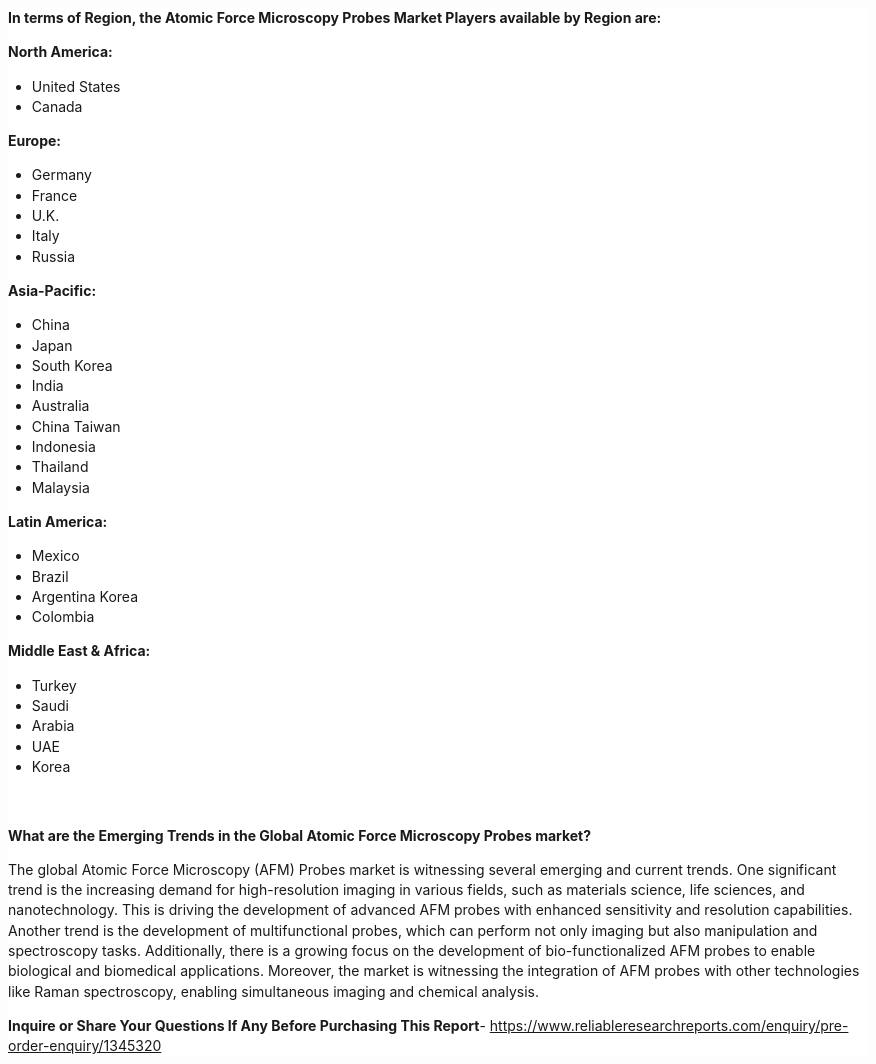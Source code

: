 <p><strong>In terms of Region, the Atomic Force Microscopy Probes Market Players available by Region are:</strong></p>
<p>
    <p> <strong> North America: </strong>
        <ul>
            <li>United States</li>
            <li>Canada</li>
        </ul>
        </p> 
    <p> <strong> Europe: </strong>
        <ul>
            <li>Germany</li>
            <li>France</li>
            <li>U.K.</li>
            <li>Italy</li>
            <li>Russia</li>
        </ul>
        </p> 
    <p> <strong> Asia-Pacific: </strong>
        <ul>
            <li>China</li>
            <li>Japan</li>
            <li>South Korea</li>
            <li>India</li>
            <li>Australia</li>
            <li>China Taiwan</li>
            <li>Indonesia</li>
            <li>Thailand</li>
            <li>Malaysia</li>
        </ul>
        </p> 
    <p> <strong> Latin America: </strong>
        <ul>
            <li>Mexico</li>
            <li>Brazil</li>
            <li>Argentina Korea</li>
            <li>Colombia</li>
        </ul>
        </p> 
    <p> <strong> Middle East & Africa: </strong>
        <ul>
            <li>Turkey</li>
            <li>Saudi</li>
            <li>Arabia</li>
            <li>UAE</li>
            <li>Korea</li>
        </ul>
    </p>
    </p>
<p>&nbsp;</p>
<p><strong>What are the Emerging Trends in the Global Atomic Force Microscopy Probes market?</strong></p>
<p><p>The global Atomic Force Microscopy (AFM) Probes market is witnessing several emerging and current trends. One significant trend is the increasing demand for high-resolution imaging in various fields, such as materials science, life sciences, and nanotechnology. This is driving the development of advanced AFM probes with enhanced sensitivity and resolution capabilities. Another trend is the development of multifunctional probes, which can perform not only imaging but also manipulation and spectroscopy tasks. Additionally, there is a growing focus on the development of bio-functionalized AFM probes to enable biological and biomedical applications. Moreover, the market is witnessing the integration of AFM probes with other technologies like Raman spectroscopy, enabling simultaneous imaging and chemical analysis.</p></p>
<p><strong>Inquire or Share Your Questions If Any Before Purchasing This Report</strong>- <a href="https://www.reliableresearchreports.com/enquiry/pre-order-enquiry/1345320">https://www.reliableresearchreports.com/enquiry/pre-order-enquiry/1345320</a></p>